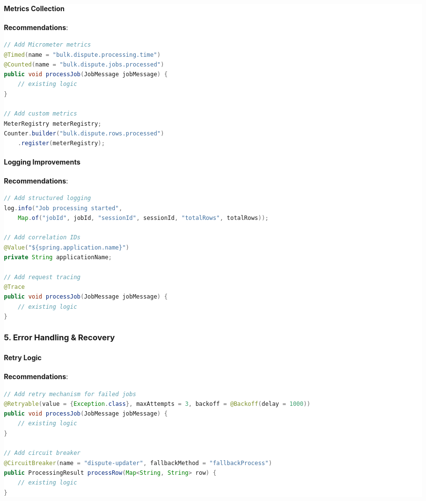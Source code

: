 #### **Metrics Collection**
**Recommendations**:
```java
// Add Micrometer metrics
@Timed(name = "bulk.dispute.processing.time")
@Counted(name = "bulk.dispute.jobs.processed")
public void processJob(JobMessage jobMessage) {
    // existing logic
}

// Add custom metrics
MeterRegistry meterRegistry;
Counter.builder("bulk.dispute.rows.processed")
    .register(meterRegistry);
```

#### **Logging Improvements**
**Recommendations**:
```java
// Add structured logging
log.info("Job processing started", 
    Map.of("jobId", jobId, "sessionId", sessionId, "totalRows", totalRows));

// Add correlation IDs
@Value("${spring.application.name}")
private String applicationName;

// Add request tracing
@Trace
public void processJob(JobMessage jobMessage) {
    // existing logic
}
```

### **5. Error Handling & Recovery**

#### **Retry Logic**
**Recommendations**:
```java
// Add retry mechanism for failed jobs
@Retryable(value = {Exception.class}, maxAttempts = 3, backoff = @Backoff(delay = 1000))
public void processJob(JobMessage jobMessage) {
    // existing logic
}

// Add circuit breaker
@CircuitBreaker(name = "dispute-updater", fallbackMethod = "fallbackProcess")
public ProcessingResult processRow(Map<String, String> row) {
    // existing logic
}
```
